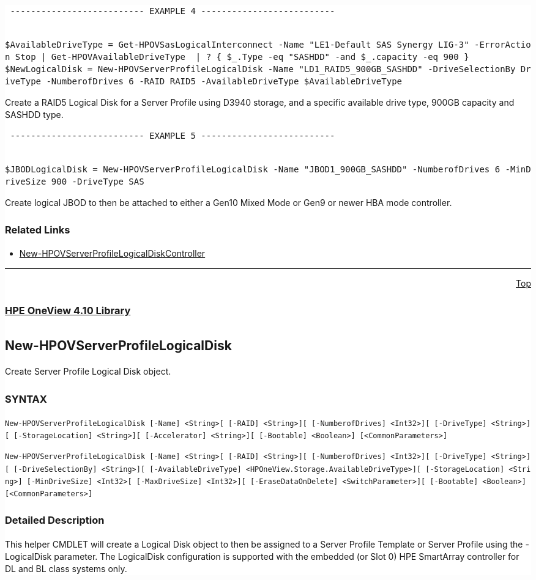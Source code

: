 
 <pre> -------------------------- EXAMPLE 4 --------------------------<p>
$AvailableDriveType = Get-HPOVSasLogicalInterconnect -Name "LE1-Default SAS Synergy LIG-3" -ErrorAction Stop | Get-HPOVAvailableDriveType  | ? { $_.Type -eq "SASHDD" -and $_.capacity -eq 900 }
$NewLogicalDisk = New-HPOVServerProfileLogicalDisk -Name "LD1_RAID5_900GB_SASHDD" -DriveSelectionBy DriveType -NumberofDrives 6 -RAID RAID5 -AvailableDriveType $AvailableDriveType
</pre>
Create a RAID5 Logical Disk for a Server Profile using D3940 storage, and a specific available drive type, 900GB capacity and SASHDD type.


 <pre> -------------------------- EXAMPLE 5 --------------------------<p>
$JBODLogicalDisk = New-HPOVServerProfileLogicalDisk -Name "JBOD1_900GB_SASHDD" -NumberofDrives 6 -MinDriveSize 900 -DriveType SAS
</pre>
Create logical JBOD to then be attached to either a Gen10 Mixed Mode or Gen9 or newer HBA mode controller.



### Related Links

* [New-HPOVServerProfileLogicalDiskController](https://github.com/HewlettPackard/POSH-HPOneView/wiki/New-HPOVServerProfileLogicalDiskController)


***
<div align=right><a href="#Top">Top</a></div>
 <a name="4.10"></a>

### <u>HPE OneView 4.10 Library</u>

## New-HPOVServerProfileLogicalDisk
<p>
Create Server Profile Logical Disk object.

### SYNTAX
<p>
<pre><code>New-HPOVServerProfileLogicalDisk [-Name] &lt;String&gt;[ [-RAID] &lt;String&gt;][ [-NumberofDrives] &lt;Int32&gt;][ [-DriveType] &lt;String&gt;][ [-StorageLocation] &lt;String&gt;][ [-Accelerator] &lt;String&gt;][ [-Bootable] &lt;Boolean&gt;] [&lt;CommonParameters&gt;]</code></pre>
 <pre><code>New-HPOVServerProfileLogicalDisk [-Name] &lt;String&gt;[ [-RAID] &lt;String&gt;][ [-NumberofDrives] &lt;Int32&gt;][ [-DriveType] &lt;String&gt;][ [-DriveSelectionBy] &lt;String&gt;][ [-AvailableDriveType] &lt;HPOneView.Storage.AvailableDriveType&gt;][ [-StorageLocation] &lt;String&gt;] [-MinDriveSize] &lt;Int32&gt;[ [-MaxDriveSize] &lt;Int32&gt;][ [-EraseDataOnDelete] &lt;SwitchParameter&gt;][ [-Bootable] &lt;Boolean&gt;] [&lt;CommonParameters&gt;]</code></pre>

### Detailed Description
<p>
This helper CMDLET will create a Logical Disk object to then be assigned to a Server Profile Template or Server Profile using the -LogicalDisk parameter.  The LogicalDisk configuration is supported with the embedded (or Slot 0) HPE SmartArray controller for DL and BL class systems only.
